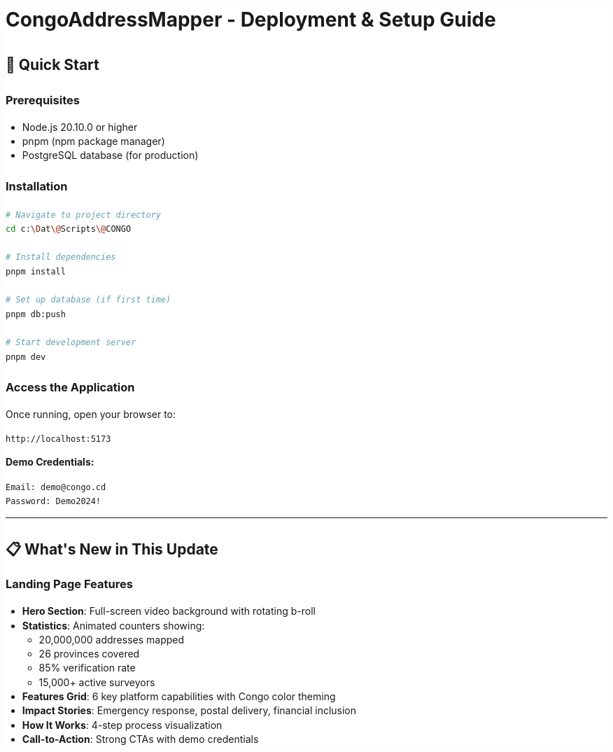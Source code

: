 # CongoAddressMapper - Deployment & Setup Guide

## 🚀 Quick Start

### Prerequisites
- Node.js 20.10.0 or higher
- pnpm (npm package manager)
- PostgreSQL database (for production)

### Installation

```bash
# Navigate to project directory
cd c:\Dat\@Scripts\@CONGO

# Install dependencies
pnpm install

# Set up database (if first time)
pnpm db:push

# Start development server
pnpm dev
```

### Access the Application

Once running, open your browser to:
```
http://localhost:5173
```

**Demo Credentials:**
```
Email: demo@congo.cd
Password: Demo2024!
```

---

## 📋 What's New in This Update

### Landing Page Features
- **Hero Section**: Full-screen video background with rotating b-roll
- **Statistics**: Animated counters showing:
  - 20,000,000 addresses mapped
  - 26 provinces covered
  - 85% verification rate
  - 15,000+ active surveyors
- **Features Grid**: 6 key platform capabilities with Congo color theming
- **Impact Stories**: Emergency response, postal delivery, financial inclusion
- **How It Works**: 4-step process visualization
- **Call-to-Action**: Strong CTAs with demo credentials
